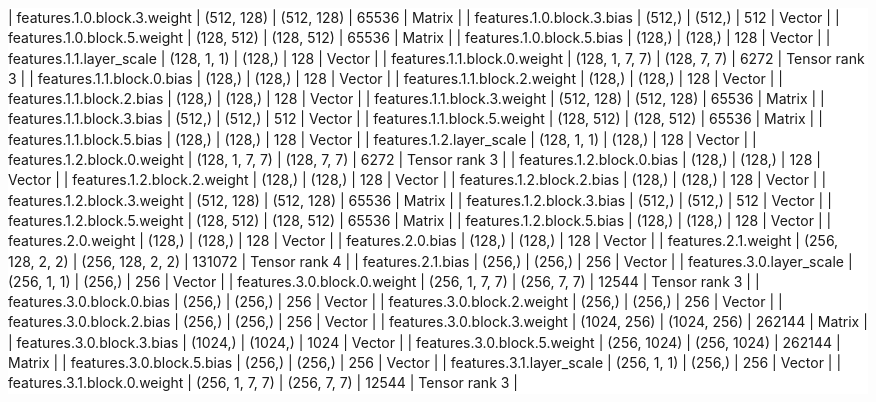 | features.1.0.block.3.weight | (512, 128) | (512, 128) | 65536 | Matrix |
| features.1.0.block.3.bias | (512,) | (512,) | 512 | Vector |
| features.1.0.block.5.weight | (128, 512) | (128, 512) | 65536 | Matrix |
| features.1.0.block.5.bias | (128,) | (128,) | 128 | Vector |
| features.1.1.layer_scale | (128, 1, 1) | (128,) | 128 | Vector |
| features.1.1.block.0.weight | (128, 1, 7, 7) | (128, 7, 7) | 6272 | Tensor rank 3 |
| features.1.1.block.0.bias | (128,) | (128,) | 128 | Vector |
| features.1.1.block.2.weight | (128,) | (128,) | 128 | Vector |
| features.1.1.block.2.bias | (128,) | (128,) | 128 | Vector |
| features.1.1.block.3.weight | (512, 128) | (512, 128) | 65536 | Matrix |
| features.1.1.block.3.bias | (512,) | (512,) | 512 | Vector |
| features.1.1.block.5.weight | (128, 512) | (128, 512) | 65536 | Matrix |
| features.1.1.block.5.bias | (128,) | (128,) | 128 | Vector |
| features.1.2.layer_scale | (128, 1, 1) | (128,) | 128 | Vector |
| features.1.2.block.0.weight | (128, 1, 7, 7) | (128, 7, 7) | 6272 | Tensor rank 3 |
| features.1.2.block.0.bias | (128,) | (128,) | 128 | Vector |
| features.1.2.block.2.weight | (128,) | (128,) | 128 | Vector |
| features.1.2.block.2.bias | (128,) | (128,) | 128 | Vector |
| features.1.2.block.3.weight | (512, 128) | (512, 128) | 65536 | Matrix |
| features.1.2.block.3.bias | (512,) | (512,) | 512 | Vector |
| features.1.2.block.5.weight | (128, 512) | (128, 512) | 65536 | Matrix |
| features.1.2.block.5.bias | (128,) | (128,) | 128 | Vector |
| features.2.0.weight | (128,) | (128,) | 128 | Vector |
| features.2.0.bias | (128,) | (128,) | 128 | Vector |
| features.2.1.weight | (256, 128, 2, 2) | (256, 128, 2, 2) | 131072 | Tensor rank 4 |
| features.2.1.bias | (256,) | (256,) | 256 | Vector |
| features.3.0.layer_scale | (256, 1, 1) | (256,) | 256 | Vector |
| features.3.0.block.0.weight | (256, 1, 7, 7) | (256, 7, 7) | 12544 | Tensor rank 3 |
| features.3.0.block.0.bias | (256,) | (256,) | 256 | Vector |
| features.3.0.block.2.weight | (256,) | (256,) | 256 | Vector |
| features.3.0.block.2.bias | (256,) | (256,) | 256 | Vector |
| features.3.0.block.3.weight | (1024, 256) | (1024, 256) | 262144 | Matrix |
| features.3.0.block.3.bias | (1024,) | (1024,) | 1024 | Vector |
| features.3.0.block.5.weight | (256, 1024) | (256, 1024) | 262144 | Matrix |
| features.3.0.block.5.bias | (256,) | (256,) | 256 | Vector |
| features.3.1.layer_scale | (256, 1, 1) | (256,) | 256 | Vector |
| features.3.1.block.0.weight | (256, 1, 7, 7) | (256, 7, 7) | 12544 | Tensor rank 3 |